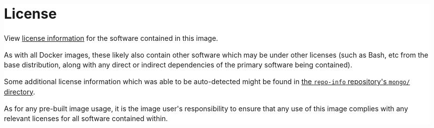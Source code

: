 # License

View [license information](https://github.com/mongodb/mongo/blob/7c3cfac300cfcca4f73f1c3b18457f0f8fae3f69/README#L71) for the software contained in this image.

As with all Docker images, these likely also contain other software which may be under other licenses (such as Bash, etc from the base distribution, along with any direct or indirect dependencies of the primary software being contained).

Some additional license information which was able to be auto-detected might be found in [the `repo-info` repository's `mongo/` directory](https://github.com/docker-library/repo-info/tree/master/repos/mongo).

As for any pre-built image usage, it is the image user's responsibility to ensure that any use of this image complies with any relevant licenses for all software contained within.
